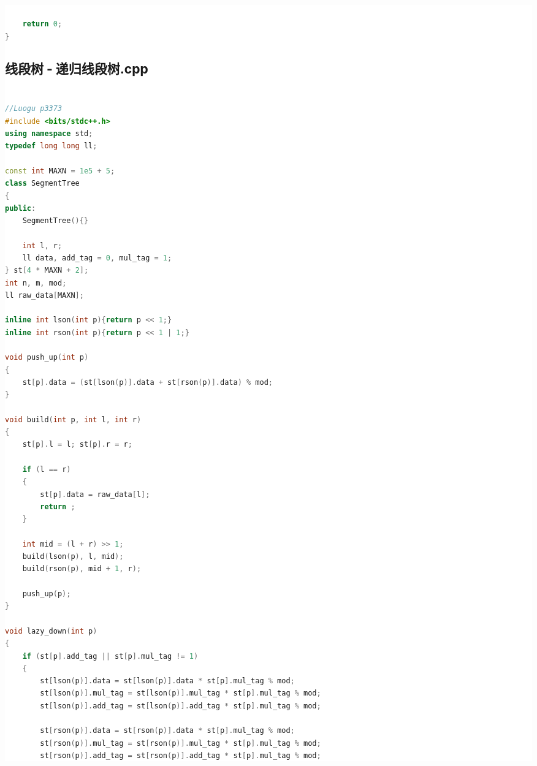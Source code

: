 ```cpp

	return 0;
}
```

## 线段树 - 递归线段树.cpp

```cpp

//Luogu p3373
#include <bits/stdc++.h>
using namespace std;
typedef long long ll;

const int MAXN = 1e5 + 5;
class SegmentTree
{
public:
    SegmentTree(){}

    int l, r;
    ll data, add_tag = 0, mul_tag = 1;
} st[4 * MAXN + 2];
int n, m, mod;
ll raw_data[MAXN];

inline int lson(int p){return p << 1;}
inline int rson(int p){return p << 1 | 1;}

void push_up(int p)
{
    st[p].data = (st[lson(p)].data + st[rson(p)].data) % mod;
}

void build(int p, int l, int r)
{
    st[p].l = l; st[p].r = r;

    if (l == r)
    {
        st[p].data = raw_data[l];
        return ;
    }

    int mid = (l + r) >> 1;
    build(lson(p), l, mid);
    build(rson(p), mid + 1, r);

    push_up(p);
}

void lazy_down(int p)
{
    if (st[p].add_tag || st[p].mul_tag != 1)
    {
        st[lson(p)].data = st[lson(p)].data * st[p].mul_tag % mod;
        st[lson(p)].mul_tag = st[lson(p)].mul_tag * st[p].mul_tag % mod;
        st[lson(p)].add_tag = st[lson(p)].add_tag * st[p].mul_tag % mod;

        st[rson(p)].data = st[rson(p)].data * st[p].mul_tag % mod;
        st[rson(p)].mul_tag = st[rson(p)].mul_tag * st[p].mul_tag % mod;
        st[rson(p)].add_tag = st[rson(p)].add_tag * st[p].mul_tag % mod;

```